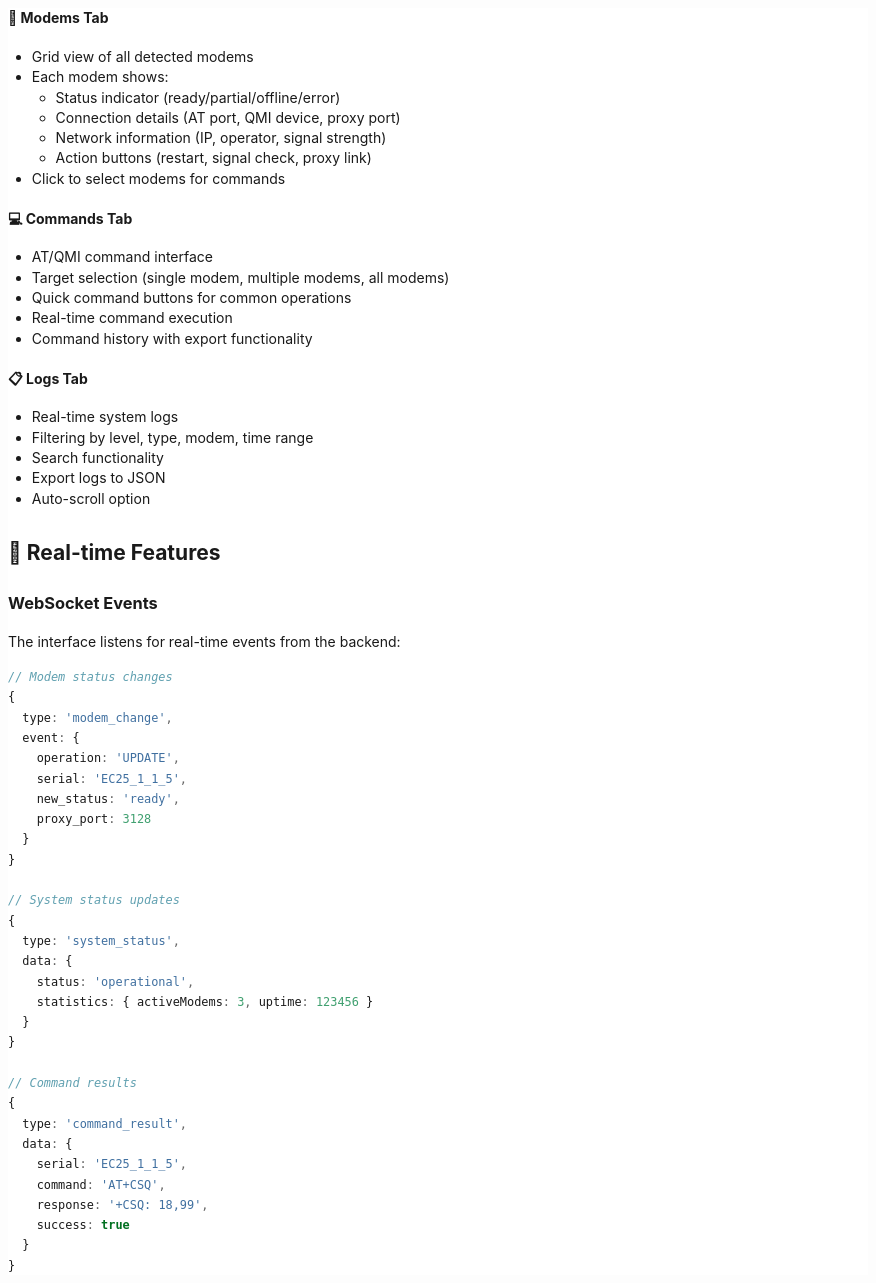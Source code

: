 #### 📡 Modems Tab
- Grid view of all detected modems
- Each modem shows:
  - Status indicator (ready/partial/offline/error)
  - Connection details (AT port, QMI device, proxy port)
  - Network information (IP, operator, signal strength)
  - Action buttons (restart, signal check, proxy link)
- Click to select modems for commands

#### 💻 Commands Tab
- AT/QMI command interface
- Target selection (single modem, multiple modems, all modems)
- Quick command buttons for common operations
- Real-time command execution
- Command history with export functionality

#### 📋 Logs Tab
- Real-time system logs
- Filtering by level, type, modem, time range
- Search functionality
- Export logs to JSON
- Auto-scroll option

## 🔄 Real-time Features

### WebSocket Events
The interface listens for real-time events from the backend:

```typescript
// Modem status changes
{
  type: 'modem_change',
  event: {
    operation: 'UPDATE',
    serial: 'EC25_1_1_5',
    new_status: 'ready',
    proxy_port: 3128
  }
}

// System status updates
{
  type: 'system_status',
  data: {
    status: 'operational',
    statistics: { activeModems: 3, uptime: 123456 }
  }
}

// Command results
{
  type: 'command_result',
  data: {
    serial: 'EC25_1_1_5',
    command: 'AT+CSQ',
    response: '+CSQ: 18,99',
    success: true
  }
}
```
